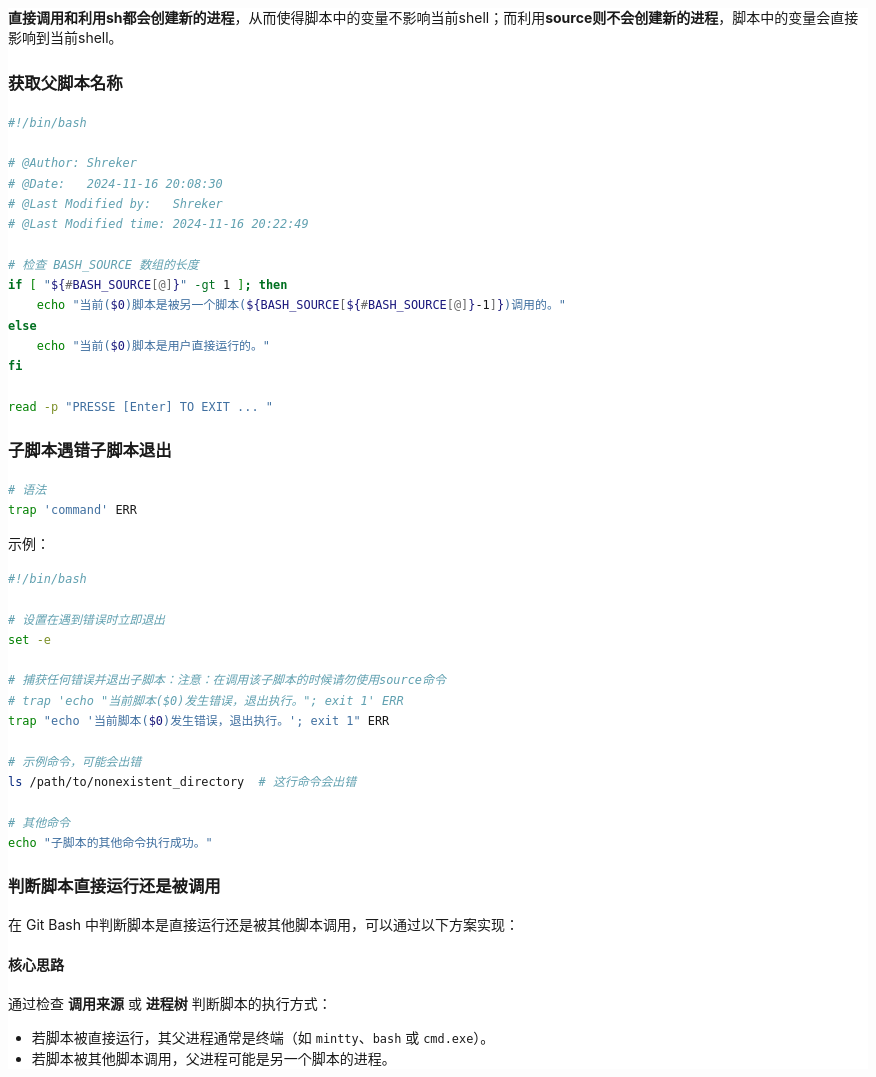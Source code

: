 **直接调用和利用sh都会创建新的进程**，从而使得脚本中的变量不影响当前shell；而利用**source则不会创建新的进程**，脚本中的变量会直接影响到当前shell。

### 获取父脚本名称

```sh
#!/bin/bash

# @Author: Shreker
# @Date:   2024-11-16 20:08:30
# @Last Modified by:   Shreker
# @Last Modified time: 2024-11-16 20:22:49

# 检查 BASH_SOURCE 数组的长度
if [ "${#BASH_SOURCE[@]}" -gt 1 ]; then
    echo "当前($0)脚本是被另一个脚本(${BASH_SOURCE[${#BASH_SOURCE[@]}-1]})调用的。"
else
    echo "当前($0)脚本是用户直接运行的。"
fi

read -p "PRESSE [Enter] TO EXIT ... "
```

### 子脚本遇错子脚本退出

```sh
# 语法
trap 'command' ERR
```

示例：

```sh
#!/bin/bash

# 设置在遇到错误时立即退出
set -e

# 捕获任何错误并退出子脚本：注意：在调用该子脚本的时候请勿使用source命令
# trap 'echo "当前脚本($0)发生错误，退出执行。"; exit 1' ERR
trap "echo '当前脚本($0)发生错误，退出执行。'; exit 1" ERR

# 示例命令，可能会出错
ls /path/to/nonexistent_directory  # 这行命令会出错

# 其他命令
echo "子脚本的其他命令执行成功。"
```

### 判断脚本直接运行还是被调用

在 Git Bash 中判断脚本是直接运行还是被其他脚本调用，可以通过以下方案实现：

#### 核心思路
通过检查 **调用来源** 或 **进程树** 判断脚本的执行方式：
- 若脚本被直接运行，其父进程通常是终端（如 `mintty`、`bash` 或 `cmd.exe`）。
- 若脚本被其他脚本调用，父进程可能是另一个脚本的进程。
